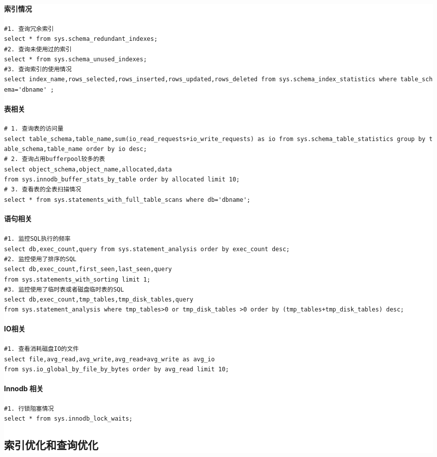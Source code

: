 #### 索引情况

```mysql
#1. 查询冗余索引 
select * from sys.schema_redundant_indexes; 
#2. 查询未使用过的索引 
select * from sys.schema_unused_indexes; 
#3. 查询索引的使用情况 
select index_name,rows_selected,rows_inserted,rows_updated,rows_deleted from sys.schema_index_statistics where table_schema='dbname' ;
```

#### 表相关

```mysql
# 1. 查询表的访问量 
select table_schema,table_name,sum(io_read_requests+io_write_requests) as io from sys.schema_table_statistics group by table_schema,table_name order by io desc; 
# 2. 查询占用bufferpool较多的表 
select object_schema,object_name,allocated,data
from sys.innodb_buffer_stats_by_table order by allocated limit 10; 
# 3. 查看表的全表扫描情况 
select * from sys.statements_with_full_table_scans where db='dbname';
```

#### 语句相关

```mysql
#1. 监控SQL执行的频率 
select db,exec_count,query from sys.statement_analysis order by exec_count desc; 
#2. 监控使用了排序的SQL 
select db,exec_count,first_seen,last_seen,query
from sys.statements_with_sorting limit 1; 
#3. 监控使用了临时表或者磁盘临时表的SQL 
select db,exec_count,tmp_tables,tmp_disk_tables,query
from sys.statement_analysis where tmp_tables>0 or tmp_disk_tables >0 order by (tmp_tables+tmp_disk_tables) desc;
```

#### IO相关

```mysql
#1. 查看消耗磁盘IO的文件 
select file,avg_read,avg_write,avg_read+avg_write as avg_io
from sys.io_global_by_file_by_bytes order by avg_read limit 10;
```

#### Innodb 相关

```mysql
#1. 行锁阻塞情况 
select * from sys.innodb_lock_waits;
```

## 索引优化和查询优化
